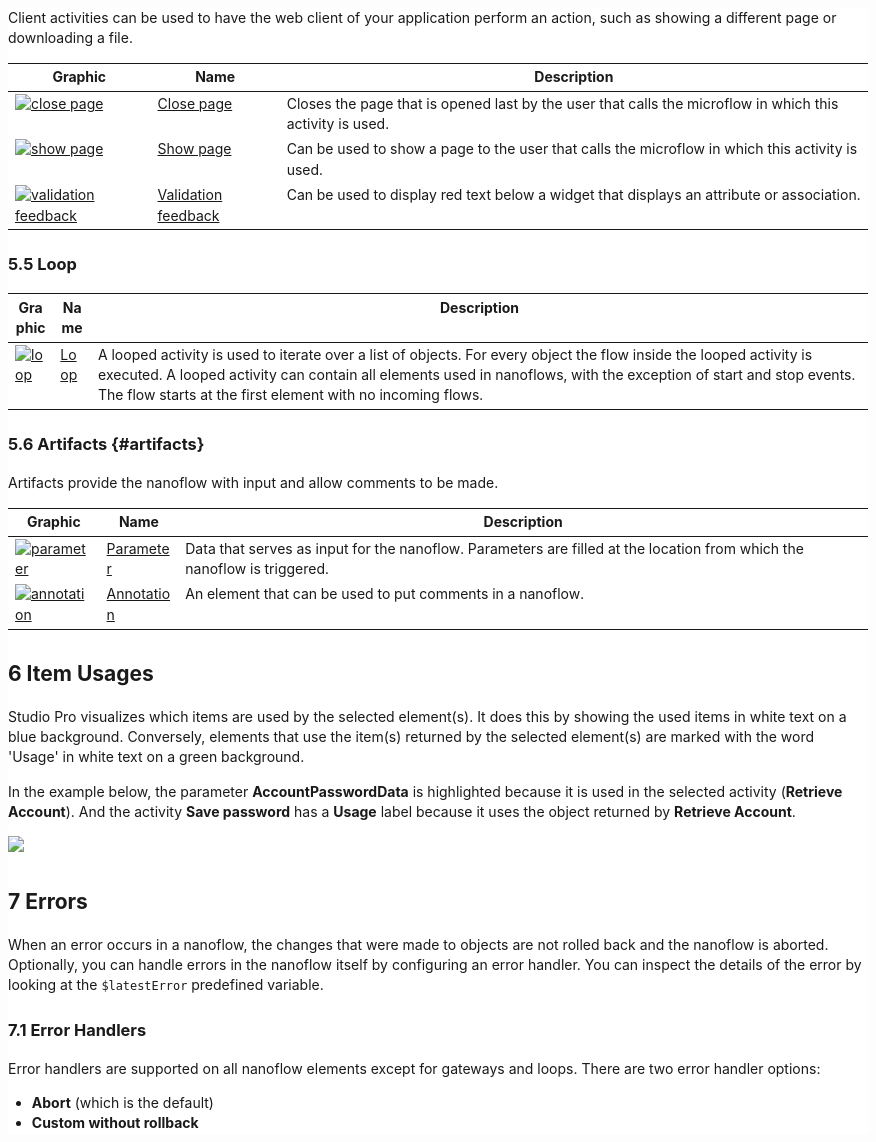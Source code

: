 Client activities can be used to have the web client of your application perform an action, such as showing a different page or downloading a file.

| Graphic | Name | Description |
| --- | --- | --- |
| [![close page](attachments/819203/918114.png)](close-page) | [Close page](close-page) | Closes the page that is opened last by the user that calls the microflow in which this activity is used. |
| [![show page](attachments/819203/917544.png)](show-page) | [Show page](show-page) | Can be used to show a page to the user that calls the microflow in which this activity is used. |
| [![validation feedback](attachments/819203/918097.png)](validation-feedback) | [Validation feedback](validation-feedback) | Can be used to display red text below a widget that displays an attribute or association. |

### 5.5 Loop

| Graphic | Name | Description |
| --- | --- | --- |
| [![loop](attachments/819203/917804.png)](loop) | [Loop](loop) | A looped activity is used to iterate over a list of objects. For every object the flow inside the looped activity is executed. A looped activity can contain all elements used in nanoflows, with the exception of start and stop events. The flow starts at the first element with no incoming flows. |

### 5.6 Artifacts {#artifacts}

Artifacts provide the nanoflow with input and allow comments to be made.

| Graphic | Name | Description |
| --- | --- | --- |
| [![parameter](attachments/819203/918019.png)](parameter) | [Parameter](parameter) | Data that serves as input for the nanoflow. Parameters are filled at the location from which the nanoflow is triggered. |
| [![annotation](attachments/819203/917689.png)](annotation) | [Annotation](annotation) | An element that can be used to put comments in a nanoflow. |

## 6 Item Usages

Studio Pro visualizes which items are used by the selected element(s). It does this by showing the used items in white text on a blue background. Conversely, elements that use the item(s) returned by the selected element(s) are marked with the word 'Usage' in white text on a green background.

In the example below, the parameter **AccountPasswordData** is highlighted because it is used in the selected activity (**Retrieve Account**). And the activity **Save password** has a **Usage** label because it uses the object returned by **Retrieve Account**.

![](attachments/16713739/16843950.png)

## 7 Errors

When an error occurs in a nanoflow, the changes that were made to objects are not rolled back and the nanoflow is aborted. Optionally, you can handle errors in the nanoflow itself by configuring an error handler. You can inspect the details of the error by looking at the `$latestError` predefined variable.

### 7.1 Error Handlers

Error handlers are supported on all nanoflow elements except for gateways and loops. There are two error handler options:

*  **Abort** (which is the default)
*  **Custom without rollback**

